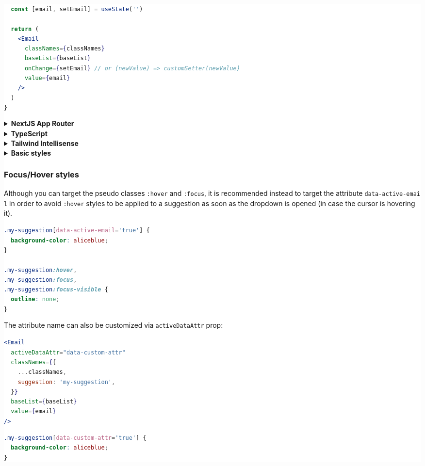 ```jsx
  const [email, setEmail] = useState('')

  return (
    <Email
      classNames={classNames}
      baseList={baseList}
      onChange={setEmail} // or (newValue) => customSetter(newValue)
      value={email}
    />
  )
}
```

<details><summary><strong>NextJS App Router</strong></summary></details>

<details><summary><strong>TypeScript</strong></summary></details>

<details><summary><strong>Tailwind Intellisense</strong></summary></details>

<details><summary><strong>Basic styles</strong></summary></details>

### Focus/Hover styles

Although you can target the pseudo classes `:hover` and `:focus`, it is recommended instead to target the attribute `data-active-email` in order to avoid `:hover` styles to be applied to a suggestion as soon as the dropdown is opened (in case the cursor is hovering it).

```css
.my-suggestion[data-active-email='true'] {
  background-color: aliceblue;
}

.my-suggestion:hover,
.my-suggestion:focus,
.my-suggestion:focus-visible {
  outline: none;
}
```

The attribute name can also be customized via `activeDataAttr` prop:

```jsx
<Email
  activeDataAttr="data-custom-attr"
  classNames={{
    ...classNames,
    suggestion: 'my-suggestion',
  }}
  baseList={baseList}
  value={email}
/>
```

```css
.my-suggestion[data-custom-attr='true'] {
  background-color: aliceblue;
}
```
